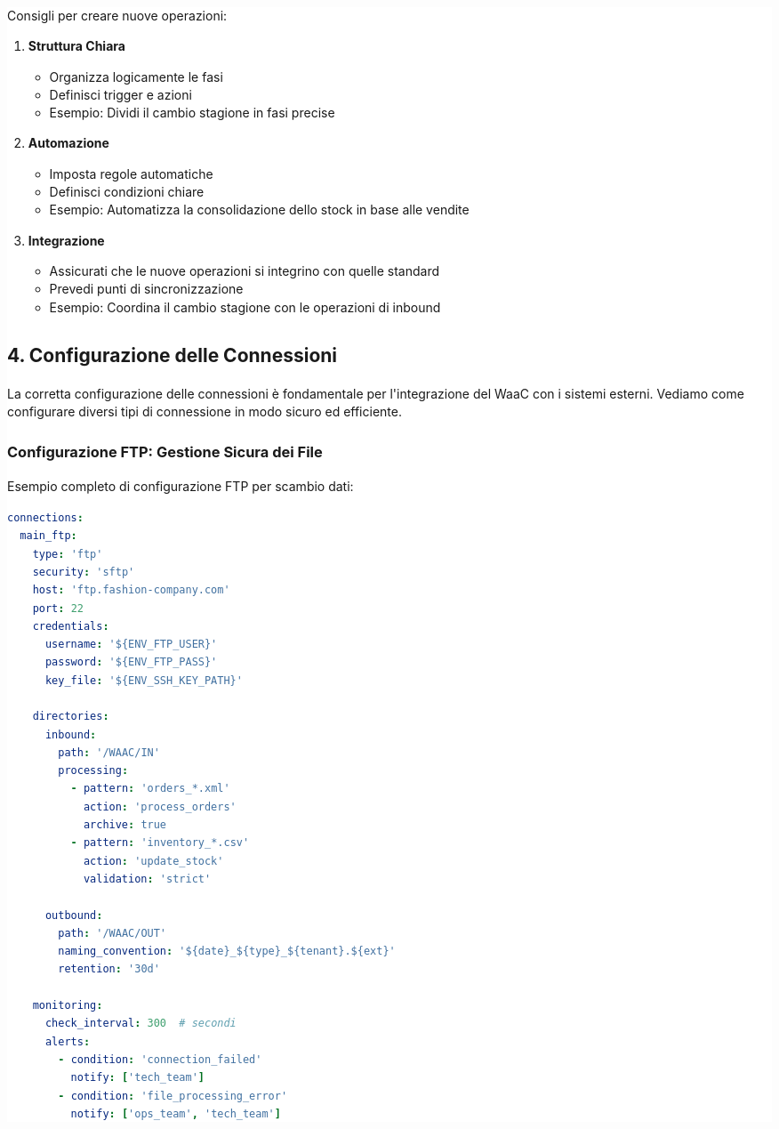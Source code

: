 Consigli per creare nuove operazioni:

1. **Struttura Chiara**
   - Organizza logicamente le fasi
   - Definisci trigger e azioni
   - Esempio: Dividi il cambio stagione in fasi precise

2. **Automazione**
   - Imposta regole automatiche
   - Definisci condizioni chiare
   - Esempio: Automatizza la consolidazione dello stock in base alle vendite

3. **Integrazione**
   - Assicurati che le nuove operazioni si integrino con quelle standard
   - Prevedi punti di sincronizzazione
   - Esempio: Coordina il cambio stagione con le operazioni di inbound

## 4. Configurazione delle Connessioni

La corretta configurazione delle connessioni è fondamentale per l'integrazione del WaaC con i sistemi esterni. Vediamo come configurare diversi tipi di connessione in modo sicuro ed efficiente.

### Configurazione FTP: Gestione Sicura dei File
Esempio completo di configurazione FTP per scambio dati:

```yaml
connections:
  main_ftp:
    type: 'ftp'
    security: 'sftp'
    host: 'ftp.fashion-company.com'
    port: 22
    credentials:
      username: '${ENV_FTP_USER}'
      password: '${ENV_FTP_PASS}'
      key_file: '${ENV_SSH_KEY_PATH}'
    
    directories:
      inbound:
        path: '/WAAC/IN'
        processing:
          - pattern: 'orders_*.xml'
            action: 'process_orders'
            archive: true
          - pattern: 'inventory_*.csv'
            action: 'update_stock'
            validation: 'strict'
      
      outbound:
        path: '/WAAC/OUT'
        naming_convention: '${date}_${type}_${tenant}.${ext}'
        retention: '30d'
    
    monitoring:
      check_interval: 300  # secondi
      alerts:
        - condition: 'connection_failed'
          notify: ['tech_team']
        - condition: 'file_processing_error'
          notify: ['ops_team', 'tech_team']
```
